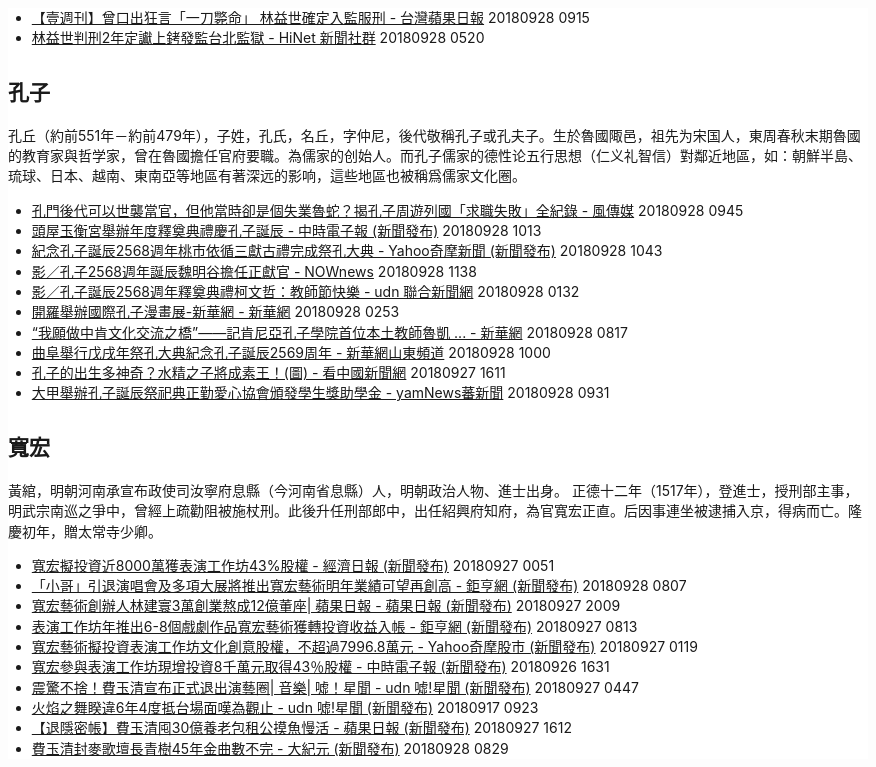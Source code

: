 - [【壹週刊】曾口出狂言「一刀斃命」 林益世確定入監服刑 - 台灣蘋果日報](https://tw.appledaily.com/new/realtime/20180928/1438097/ "【壹週刊】曾口出狂言「一刀斃命」 林益世確定入監服刑 - 台灣蘋果日報") 20180928 0915
- [林益世判刑2年定讞上銬發監台北監獄 - HiNet 新聞社群](http://times.hinet.net/picNews/21987914 "林益世判刑2年定讞上銬發監台北監獄 - HiNet 新聞社群") 20180928 0520

## 孔子

孔丘（約前551年－約前479年），子姓，孔氏，名丘，字仲尼，後代敬稱孔子或孔夫子。生於魯國陬邑，祖先为宋国人，東周春秋末期魯國的教育家與哲学家，曾在魯國擔任官府要職。為儒家的创始人。而孔子儒家的德性论五行思想（仁义礼智信）對鄰近地區，如：朝鮮半島、琉球、日本、越南、東南亞等地區有著深远的影响，這些地區也被稱爲儒家文化圈。
- [孔門後代可以世襲當官，但他當時卻是個失業魯蛇？揭孔子周遊列國「求職失敗」全紀錄 - 風傳媒](https://www.storm.mg/lifestyle/517195 "孔門後代可以世襲當官，但他當時卻是個失業魯蛇？揭孔子周遊列國「求職失敗」全紀錄 - 風傳媒") 20180928 0945
- [頭屋玉衡宮舉辦年度釋奠典禮慶孔子誕辰 - 中時電子報 (新聞發布)](https://www.chinatimes.com/realtimenews/20180928003490-260405 "頭屋玉衡宮舉辦年度釋奠典禮慶孔子誕辰 - 中時電子報 (新聞發布)") 20180928 1013
- [紀念孔子誕辰2568週年桃市依循三獻古禮完成祭孔大典 - Yahoo奇摩新聞 (新聞發布)](https://tw.news.yahoo.com/%E7%B4%80%E5%BF%B5%E5%AD%94%E5%AD%90%E8%AA%95%E8%BE%B02568%E9%80%B1%E5%B9%B4-%E6%A1%83%E5%B8%82%E4%BE%9D%E5%BE%AA%E4%B8%89%E7%8D%BB%E5%8F%A4%E7%A6%AE%E5%AE%8C%E6%88%90%E7%A5%AD%E5%AD%94%E5%A4%A7%E5%85%B8-094438897.html "紀念孔子誕辰2568週年桃市依循三獻古禮完成祭孔大典 - Yahoo奇摩新聞 (新聞發布)") 20180928 1043
- [影／孔子2568週年誕辰魏明谷擔任正獻官 - NOWnews](https://www.nownews.com/news/20180928/2988233/ "影／孔子2568週年誕辰魏明谷擔任正獻官 - NOWnews") 20180928 1138
- [影／孔子誕辰2568週年釋奠典禮柯文哲：教師節快樂 - udn 聯合新聞網](https://udn.com/news/story/7934/3391715 "影／孔子誕辰2568週年釋奠典禮柯文哲：教師節快樂 - udn 聯合新聞網") 20180928 0132
- [開羅舉辦國際孔子漫畫展-新華網 - 新華網](http://big5.xinhuanet.com/gate/big5/www.xinhuanet.com/world/2018-09/28/c_1123496182.htm "開羅舉辦國際孔子漫畫展-新華網 - 新華網") 20180928 0253
- [“我願做中肯文化交流之橋”——記肯尼亞孔子學院首位本土教師魯凱 ... - 新華網](http://big5.xinhuanet.com/gate/big5/www.xinhuanet.com/world/2018-09/28/c_1123498086.htm "“我願做中肯文化交流之橋”——記肯尼亞孔子學院首位本土教師魯凱 ... - 新華網") 20180928 0817
- [曲阜舉行戊戌年祭孔大典紀念孔子誕辰2569周年 - 新華網山東頻道](http://big5.xinhuanet.com/gate/big5/www.sd.xinhuanet.com/news/2018-09/28/c_1123498925.htm "曲阜舉行戊戌年祭孔大典紀念孔子誕辰2569周年 - 新華網山東頻道") 20180928 1000
- [孔子的出生多神奇？水精之子將成素王！(圖) - 看中國新聞網](http://cn.secretchina.com/news/b5/2018/09/28/870111.html "孔子的出生多神奇？水精之子將成素王！(圖) - 看中國新聞網") 20180927 1611
- [大甲舉辦孔子誕辰祭祀典正勤愛心協會頒發學生獎助學金 - yamNews蕃新聞](https://n.yam.com/Article/20180928272392 "大甲舉辦孔子誕辰祭祀典正勤愛心協會頒發學生獎助學金 - yamNews蕃新聞") 20180928 0931

## 寬宏

黃綰，明朝河南承宣布政使司汝寧府息縣（今河南省息縣）人，明朝政治人物、進士出身。
正德十二年（1517年），登進士，授刑部主事，明武宗南巡之爭中，曾經上疏勸阻被施杖刑。此後升任刑部郎中，出任紹興府知府，為官寬宏正直。后因事連坐被逮捕入京，得病而亡。隆慶初年，贈太常寺少卿。
- [寬宏擬投資近8000萬獲表演工作坊43%股權 - 經濟日報 (新聞發布)](https://money.udn.com/money/story/5612/3389560 "寬宏擬投資近8000萬獲表演工作坊43%股權 - 經濟日報 (新聞發布)") 20180927 0051
- [「小哥」引退演唱會及多項大展將推出寬宏藝術明年業績可望再創高 - 鉅亨網 (新聞發布)](https://news.cnyes.com/news/id/4209329 "「小哥」引退演唱會及多項大展將推出寬宏藝術明年業績可望再創高 - 鉅亨網 (新聞發布)") 20180928 0807
- [寬宏藝術創辦人林建寰3萬創業熬成12億董座| 蘋果日報 - 蘋果日報 (新聞發布)](https://tw.appledaily.com/finance/daily/20180928/38137522/ "寬宏藝術創辦人林建寰3萬創業熬成12億董座| 蘋果日報 - 蘋果日報 (新聞發布)") 20180927 2009
- [表演工作坊年推出6-8個戲劇作品寬宏藝術獲轉投資收益入帳 - 鉅亨網 (新聞發布)](https://news.cnyes.com/news/id/4208889 "表演工作坊年推出6-8個戲劇作品寬宏藝術獲轉投資收益入帳 - 鉅亨網 (新聞發布)") 20180927 0813
- [寬宏藝術擬投資表演工作坊文化創意股權，不超過7996.8萬元 - Yahoo奇摩股市 (新聞發布)](https://tw.stock.yahoo.com/news/%E5%AF%AC%E5%AE%8F%E8%97%9D%E8%A1%93%E6%93%AC%E6%8A%95%E8%B3%87%E8%A1%A8%E6%BC%94%E5%B7%A5%E4%BD%9C%E5%9D%8A%E6%96%87%E5%8C%96%E5%89%B5%E6%84%8F%E8%82%A1%E6%AC%8A-%E4%B8%8D%E8%B6%85%E9%81%8E7996-8%E8%90%AC%E5%85%83-010032917.html "寬宏藝術擬投資表演工作坊文化創意股權，不超過7996.8萬元 - Yahoo奇摩股市 (新聞發布)") 20180927 0119
- [寬宏參與表演工作坊現增投資8千萬元取得43％股權 - 中時電子報 (新聞發布)](http://www.chinatimes.com/realtimenews/20180926004466-260410 "寬宏參與表演工作坊現增投資8千萬元取得43％股權 - 中時電子報 (新聞發布)") 20180926 1631
- [震驚不捨！費玉清宣布正式退出演藝圈| 音樂| 噓！星聞 - udn 噓!星聞 (新聞發布)](https://stars.udn.com/star/story/10092/3390055 "震驚不捨！費玉清宣布正式退出演藝圈| 音樂| 噓！星聞 - udn 噓!星聞 (新聞發布)") 20180927 0447
- [火焰之舞睽違6年4度抵台場面嘆為觀止 - udn 噓!星聞 (新聞發布)](https://stars.udn.com/star/story/10092/3372432 "火焰之舞睽違6年4度抵台場面嘆為觀止 - udn 噓!星聞 (新聞發布)") 20180917 0923
- [【退隱密帳】費玉清囤30億養老包租公摸魚慢活 - 蘋果日報 (新聞發布)](https://tw.appledaily.com/new/realtime/20180928/1437354/ "【退隱密帳】費玉清囤30億養老包租公摸魚慢活 - 蘋果日報 (新聞發布)") 20180927 1612
- [費玉清封麥歌壇長青樹45年金曲數不完 - 大紀元 (新聞發布)](http://www.epochtimes.com/b5/18/9/28/n10747827.htm "費玉清封麥歌壇長青樹45年金曲數不完 - 大紀元 (新聞發布)") 20180928 0829
